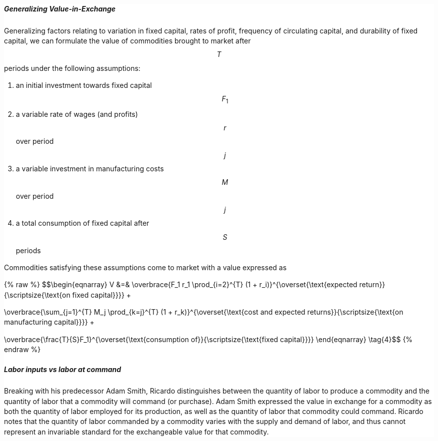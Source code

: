 ##### **Generalizing Value-in-Exchange**
Generalizing factors relating to variation in fixed capital, rates of profit, frequency of circulating capital, and durability of fixed capital, we can formulate the value of commodities brought to market after $$T$$ periods under the following assumptions:
1. an initial investment towards fixed capital $$F_1$$
2. a variable rate of wages (and profits) $$r$$ over period $$j$$
3. a variable investment in manufacturing costs $$M$$ over period $$j$$
4. a total consumption of fixed capital after $$S$$ periods

Commodities satisfying these assumptions come to market with a value expressed as 

{% raw %}
$$\begin{eqnarray}
V &=& \overbrace{F_1 r_1 \prod_{i=2}^{T} (1 + r_i)}^{\overset{\text{expected return}}{\scriptsize{\text{on fixed capital}}}} + 

\overbrace{\sum_{j=1}^{T} M_j \prod_{k=j}^{T} (1 + r_k)}^{\overset{\text{cost and expected returns}}{\scriptsize{\text{on manufacturing capital}}}} + 

\overbrace{\frac{T}{S}F_1}^{\overset{\text{consumption of}}{\scriptsize{\text{fixed capital}}}}
\end{eqnarray} \tag{4}$$
{% endraw %}



##### **Labor inputs vs labor at command**
Breaking with his predecessor Adam Smith, Ricardo distinguishes between the quantity of labor to produce a commodity and the quantity of labor that a commodity will command (or purchase). Adam Smith expressed the value in exchange for a commodity as both the quantity of labor employed for its production, as well as the quantity of labor that commodity could command. Ricardo notes that the quantity of labor commanded by a commodity varies with the supply and demand of labor, and thus cannot represent an invariable standard for the exchangeable value for that commodity.